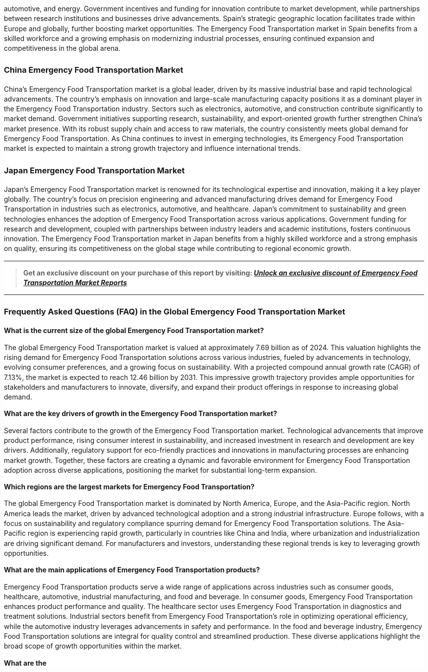 automotive, and energy. Government incentives and funding for innovation contribute to market development, while partnerships between research institutions and businesses drive advancements. Spain&rsquo;s strategic geographic location facilitates trade within Europe and globally, further boosting market opportunities. The Emergency Food Transportation market in Spain benefits from a skilled workforce and a growing emphasis on modernizing industrial processes, ensuring continued expansion and competitiveness in the global arena.</p><h3>China Emergency Food Transportation Market</h3><p>China&rsquo;s Emergency Food Transportation market is a global leader, driven by its massive industrial base and rapid technological advancements. The country&rsquo;s emphasis on innovation and large-scale manufacturing capacity positions it as a dominant player in the Emergency Food Transportation industry. Sectors such as electronics, automotive, and construction contribute significantly to market demand. Government initiatives supporting research, sustainability, and export-oriented growth further strengthen China&rsquo;s market presence. With its robust supply chain and access to raw materials, the country consistently meets global demand for Emergency Food Transportation. As China continues to invest in emerging technologies, its Emergency Food Transportation market is expected to maintain a strong growth trajectory and influence international trends.</p><h3>Japan Emergency Food Transportation Market</h3><p>Japan&rsquo;s Emergency Food Transportation market is renowned for its technological expertise and innovation, making it a key player globally. The country&rsquo;s focus on precision engineering and advanced manufacturing drives demand for Emergency Food Transportation in industries such as electronics, automotive, and healthcare. Japan&rsquo;s commitment to sustainability and green technologies enhances the adoption of Emergency Food Transportation across various applications. Government funding for research and development, coupled with partnerships between industry leaders and academic institutions, fosters continuous innovation. The Emergency Food Transportation market in Japan benefits from a highly skilled workforce and a strong emphasis on quality, ensuring its competitiveness on the global stage while contributing to regional economic growth.</p><hr /><blockquote><p><strong>Get an exclusive discount on your purchase of this report by visiting: <em><a href="://marketresearchpulse.com/ask-for-discount/129463?utm_source=Github&amp;utm_medium=0111">Unlock an exclusive discount of Emergency Food Transportation Market Reports</a></em>&nbsp;</strong></p></blockquote><hr /><h3>Frequently Asked Questions (FAQ) in the Global Emergency Food Transportation Market</h3><p><strong>What is the current size of the global Emergency Food Transportation market?</strong></p><p>The global Emergency Food Transportation market is valued at approximately 7.69 billion as of 2024. This valuation highlights the rising demand for Emergency Food Transportation solutions across various industries, fueled by advancements in technology, evolving consumer preferences, and a growing focus on sustainability. With a projected compound annual growth rate (CAGR) of 7.13%, the market is expected to reach 12.46 billion by 2031. This impressive growth trajectory provides ample opportunities for stakeholders and manufacturers to innovate, diversify, and expand their product offerings in response to increasing global demand.</p><p><strong>What are the key drivers of growth in the Emergency Food Transportation market?</strong></p><p>Several factors contribute to the growth of the Emergency Food Transportation market. Technological advancements that improve product performance, rising consumer interest in sustainability, and increased investment in research and development are key drivers. Additionally, regulatory support for eco-friendly practices and innovations in manufacturing processes are enhancing market growth. Together, these factors are creating a dynamic and favorable environment for Emergency Food Transportation adoption across diverse applications, positioning the market for substantial long-term expansion.</p><p><strong>Which regions are the largest markets for Emergency Food Transportation?</strong></p><p>The global Emergency Food Transportation market is dominated by North America, Europe, and the Asia-Pacific region. North America leads the market, driven by advanced technological adoption and a strong industrial infrastructure. Europe follows, with a focus on sustainability and regulatory compliance spurring demand for Emergency Food Transportation solutions. The Asia-Pacific region is experiencing rapid growth, particularly in countries like China and India, where urbanization and industrialization are driving significant demand. For manufacturers and investors, understanding these regional trends is key to leveraging growth opportunities.</p><p><strong>What are the main applications of Emergency Food Transportation products?</strong></p><p>Emergency Food Transportation products serve a wide range of applications across industries such as consumer goods, healthcare, automotive, industrial manufacturing, and food and beverage. In consumer goods, Emergency Food Transportation enhances product performance and quality. The healthcare sector uses Emergency Food Transportation in diagnostics and treatment solutions. Industrial sectors benefit from Emergency Food Transportation&rsquo;s role in optimizing operational efficiency, while the automotive industry leverages advancements in safety and performance. In the food and beverage industry, Emergency Food Transportation solutions are integral for quality control and streamlined production. These diverse applications highlight the broad scope of growth opportunities within the market.</p><p><strong>What are the